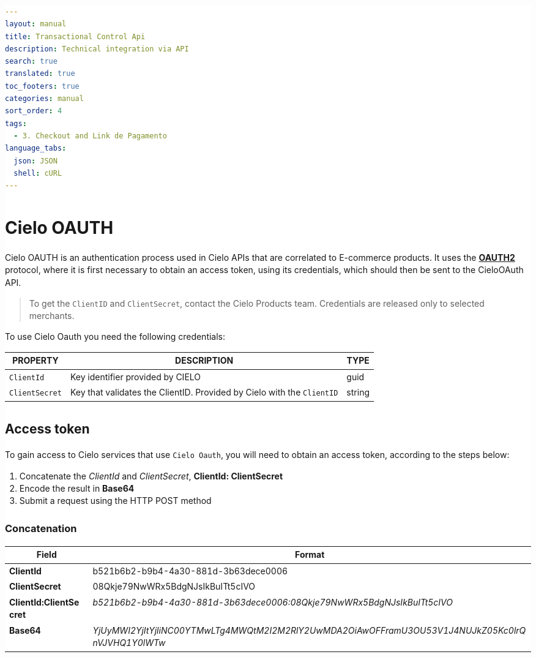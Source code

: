 ```yaml
---
layout: manual
title: Transactional Control Api
description: Technical integration via API
search: true
translated: true
toc_footers: true
categories: manual
sort_order: 4
tags:
  - 3. Checkout and Link de Pagamento
language_tabs:
  json: JSON
  shell: cURL
---
```


# Cielo OAUTH

Cielo OAUTH is an authentication process used in Cielo APIs that are correlated to E-commerce products. It uses the **[OAUTH2](https://oauth.net/2/)** protocol, where it is first necessary to obtain an access token, using its credentials, which should then be sent to the CieloOAuth API.

> To get the `ClientID` and `ClientSecret`, contact the Cielo Products team. Credentials are released only to selected merchants.

To use Cielo Oauth you need the following credentials:

| PROPERTY       | DESCRIPTION                                                            | TYPE   |
| -------------- | ---------------------------------------------------------------------- | ------ |
| `ClientId`     | Key identifier provided by CIELO                                       | guid   |
| `ClientSecret` | Key that validates the ClientID. Provided by Cielo with the `ClientID` | string |

## Access token

To gain access to Cielo services that use `Cielo Oauth`, you will need to obtain an access token, according to the steps below:

1. Concatenate the _ClientId_ and _ClientSecret_, **ClientId: ClientSecret**
2. Encode the result in **Base64**
3. Submit a request using the HTTP POST method

### Concatenation

| Field                     | Format                                                                                           |
| ------------------------- | ------------------------------------------------------------------------------------------------ |
| **ClientId**              | b521b6b2-b9b4-4a30-881d-3b63dece0006                                                             |
| **ClientSecret**          | 08Qkje79NwWRx5BdgNJsIkBuITt5cIVO                                                                 |
| **ClientId:ClientSecret** | _b521b6b2-b9b4-4a30-881d-3b63dece0006:08Qkje79NwWRx5BdgNJsIkBuITt5cIVO_                          |
| **Base64**                | _YjUyMWI2YjItYjliNC00YTMwLTg4MWQtM2I2M2RlY2UwMDA2OiAwOFFramU3OU53V1J4NUJkZ05Kc0lrQnVJVHQ1Y0lWTw_ |
